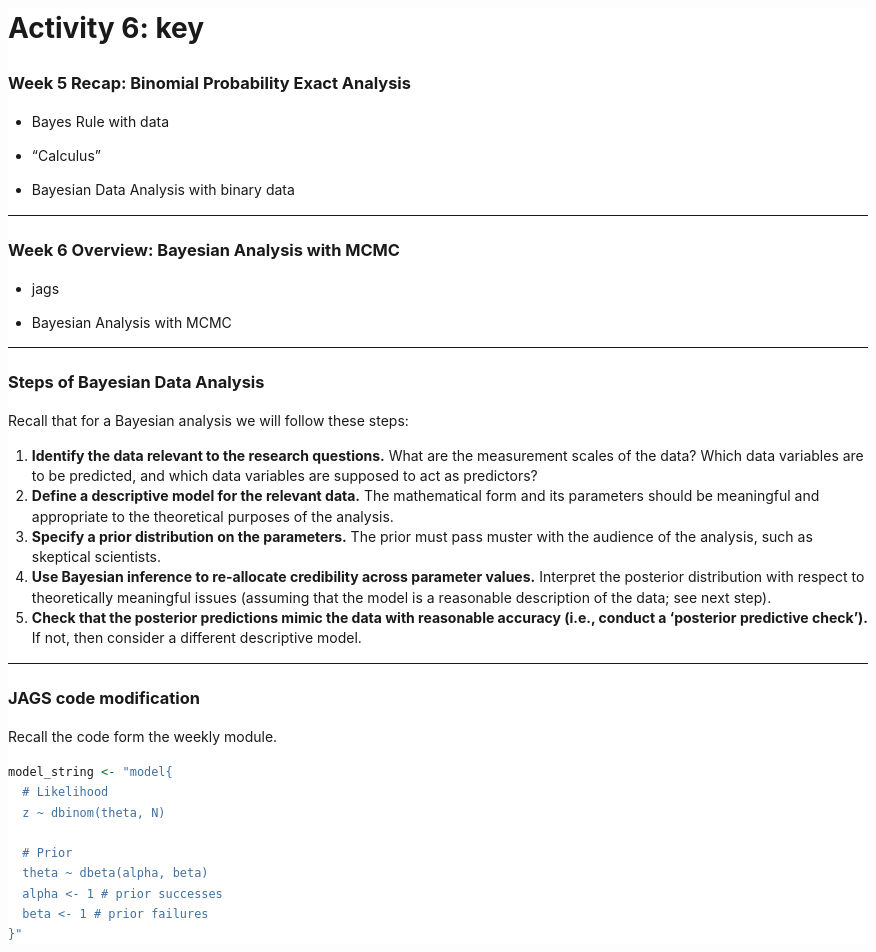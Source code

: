 # Activity 6: key

### Week 5 Recap: Binomial Probability Exact Analysis

- Bayes Rule with data

- “Calculus”

- Bayesian Data Analysis with binary data

------------------------------------------------------------------------

### Week 6 Overview: Bayesian Analysis with MCMC

- jags

- Bayesian Analysis with MCMC

------------------------------------------------------------------------

### Steps of Bayesian Data Analysis

Recall that for a Bayesian analysis we will follow these steps:

1.  **Identify the data relevant to the research questions.** What are
    the measurement scales of the data? Which data variables are to be
    predicted, and which data variables are supposed to act as
    predictors?
2.  **Define a descriptive model for the relevant data.** The
    mathematical form and its parameters should be meaningful and
    appropriate to the theoretical purposes of the analysis.
3.  **Specify a prior distribution on the parameters.** The prior must
    pass muster with the audience of the analysis, such as skeptical
    scientists.
4.  **Use Bayesian inference to re-allocate credibility across parameter
    values.** Interpret the posterior distribution with respect to
    theoretically meaningful issues (assuming that the model is a
    reasonable description of the data; see next step).
5.  **Check that the posterior predictions mimic the data with
    reasonable accuracy (i.e., conduct a ‘posterior predictive
    check’).** If not, then consider a different descriptive model.

------------------------------------------------------------------------

### JAGS code modification

Recall the code form the weekly module.

``` r
model_string <- "model{
  # Likelihood
  z ~ dbinom(theta, N)

  # Prior
  theta ~ dbeta(alpha, beta)
  alpha <- 1 # prior successes
  beta <- 1 # prior failures
}"
```

